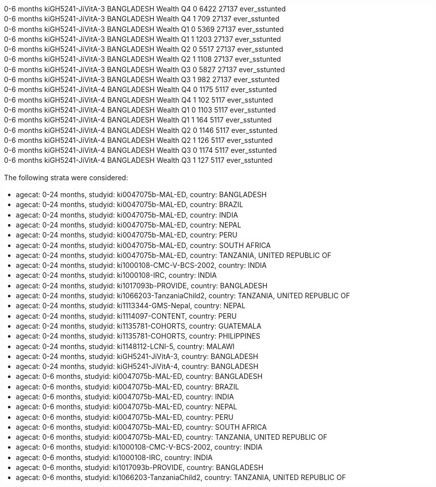 0-6 months    kiGH5241-JiVitA-3          BANGLADESH                     Wealth Q4                     0     6422   27137  ever_sstunted    
0-6 months    kiGH5241-JiVitA-3          BANGLADESH                     Wealth Q4                     1      709   27137  ever_sstunted    
0-6 months    kiGH5241-JiVitA-3          BANGLADESH                     Wealth Q1                     0     5369   27137  ever_sstunted    
0-6 months    kiGH5241-JiVitA-3          BANGLADESH                     Wealth Q1                     1     1203   27137  ever_sstunted    
0-6 months    kiGH5241-JiVitA-3          BANGLADESH                     Wealth Q2                     0     5517   27137  ever_sstunted    
0-6 months    kiGH5241-JiVitA-3          BANGLADESH                     Wealth Q2                     1     1108   27137  ever_sstunted    
0-6 months    kiGH5241-JiVitA-3          BANGLADESH                     Wealth Q3                     0     5827   27137  ever_sstunted    
0-6 months    kiGH5241-JiVitA-3          BANGLADESH                     Wealth Q3                     1      982   27137  ever_sstunted    
0-6 months    kiGH5241-JiVitA-4          BANGLADESH                     Wealth Q4                     0     1175    5117  ever_sstunted    
0-6 months    kiGH5241-JiVitA-4          BANGLADESH                     Wealth Q4                     1      102    5117  ever_sstunted    
0-6 months    kiGH5241-JiVitA-4          BANGLADESH                     Wealth Q1                     0     1103    5117  ever_sstunted    
0-6 months    kiGH5241-JiVitA-4          BANGLADESH                     Wealth Q1                     1      164    5117  ever_sstunted    
0-6 months    kiGH5241-JiVitA-4          BANGLADESH                     Wealth Q2                     0     1146    5117  ever_sstunted    
0-6 months    kiGH5241-JiVitA-4          BANGLADESH                     Wealth Q2                     1      126    5117  ever_sstunted    
0-6 months    kiGH5241-JiVitA-4          BANGLADESH                     Wealth Q3                     0     1174    5117  ever_sstunted    
0-6 months    kiGH5241-JiVitA-4          BANGLADESH                     Wealth Q3                     1      127    5117  ever_sstunted    


The following strata were considered:

* agecat: 0-24 months, studyid: ki0047075b-MAL-ED, country: BANGLADESH
* agecat: 0-24 months, studyid: ki0047075b-MAL-ED, country: BRAZIL
* agecat: 0-24 months, studyid: ki0047075b-MAL-ED, country: INDIA
* agecat: 0-24 months, studyid: ki0047075b-MAL-ED, country: NEPAL
* agecat: 0-24 months, studyid: ki0047075b-MAL-ED, country: PERU
* agecat: 0-24 months, studyid: ki0047075b-MAL-ED, country: SOUTH AFRICA
* agecat: 0-24 months, studyid: ki0047075b-MAL-ED, country: TANZANIA, UNITED REPUBLIC OF
* agecat: 0-24 months, studyid: ki1000108-CMC-V-BCS-2002, country: INDIA
* agecat: 0-24 months, studyid: ki1000108-IRC, country: INDIA
* agecat: 0-24 months, studyid: ki1017093b-PROVIDE, country: BANGLADESH
* agecat: 0-24 months, studyid: ki1066203-TanzaniaChild2, country: TANZANIA, UNITED REPUBLIC OF
* agecat: 0-24 months, studyid: ki1113344-GMS-Nepal, country: NEPAL
* agecat: 0-24 months, studyid: ki1114097-CONTENT, country: PERU
* agecat: 0-24 months, studyid: ki1135781-COHORTS, country: GUATEMALA
* agecat: 0-24 months, studyid: ki1135781-COHORTS, country: PHILIPPINES
* agecat: 0-24 months, studyid: ki1148112-LCNI-5, country: MALAWI
* agecat: 0-24 months, studyid: kiGH5241-JiVitA-3, country: BANGLADESH
* agecat: 0-24 months, studyid: kiGH5241-JiVitA-4, country: BANGLADESH
* agecat: 0-6 months, studyid: ki0047075b-MAL-ED, country: BANGLADESH
* agecat: 0-6 months, studyid: ki0047075b-MAL-ED, country: BRAZIL
* agecat: 0-6 months, studyid: ki0047075b-MAL-ED, country: INDIA
* agecat: 0-6 months, studyid: ki0047075b-MAL-ED, country: NEPAL
* agecat: 0-6 months, studyid: ki0047075b-MAL-ED, country: PERU
* agecat: 0-6 months, studyid: ki0047075b-MAL-ED, country: SOUTH AFRICA
* agecat: 0-6 months, studyid: ki0047075b-MAL-ED, country: TANZANIA, UNITED REPUBLIC OF
* agecat: 0-6 months, studyid: ki1000108-CMC-V-BCS-2002, country: INDIA
* agecat: 0-6 months, studyid: ki1000108-IRC, country: INDIA
* agecat: 0-6 months, studyid: ki1017093b-PROVIDE, country: BANGLADESH
* agecat: 0-6 months, studyid: ki1066203-TanzaniaChild2, country: TANZANIA, UNITED REPUBLIC OF